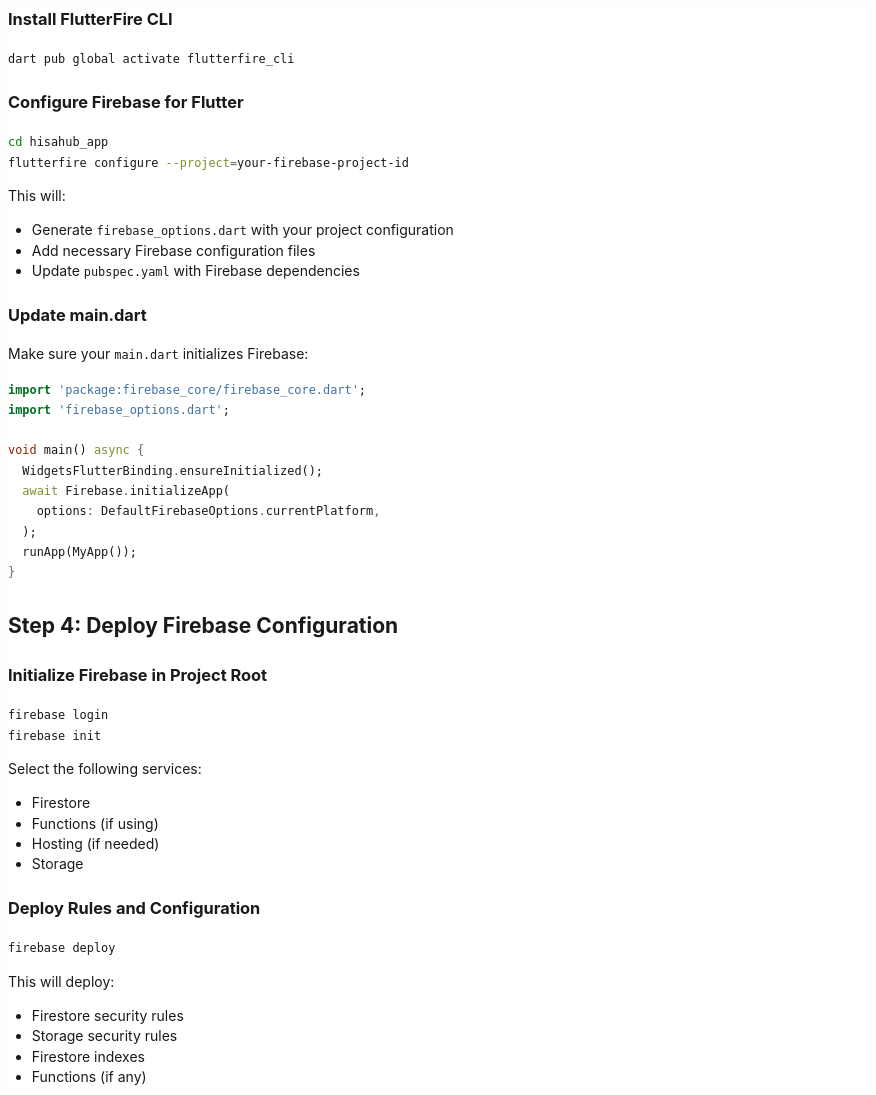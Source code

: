 ### Install FlutterFire CLI
```bash
dart pub global activate flutterfire_cli
```

### Configure Firebase for Flutter
```bash
cd hisahub_app
flutterfire configure --project=your-firebase-project-id
```

This will:
- Generate `firebase_options.dart` with your project configuration
- Add necessary Firebase configuration files
- Update `pubspec.yaml` with Firebase dependencies

### Update main.dart
Make sure your `main.dart` initializes Firebase:

```dart
import 'package:firebase_core/firebase_core.dart';
import 'firebase_options.dart';

void main() async {
  WidgetsFlutterBinding.ensureInitialized();
  await Firebase.initializeApp(
    options: DefaultFirebaseOptions.currentPlatform,
  );
  runApp(MyApp());
}
```

## Step 4: Deploy Firebase Configuration

### Initialize Firebase in Project Root
```bash
firebase login
firebase init
```

Select the following services:
- Firestore
- Functions (if using)
- Hosting (if needed)
- Storage

### Deploy Rules and Configuration
```bash
firebase deploy
```

This will deploy:
- Firestore security rules
- Storage security rules
- Firestore indexes
- Functions (if any)
